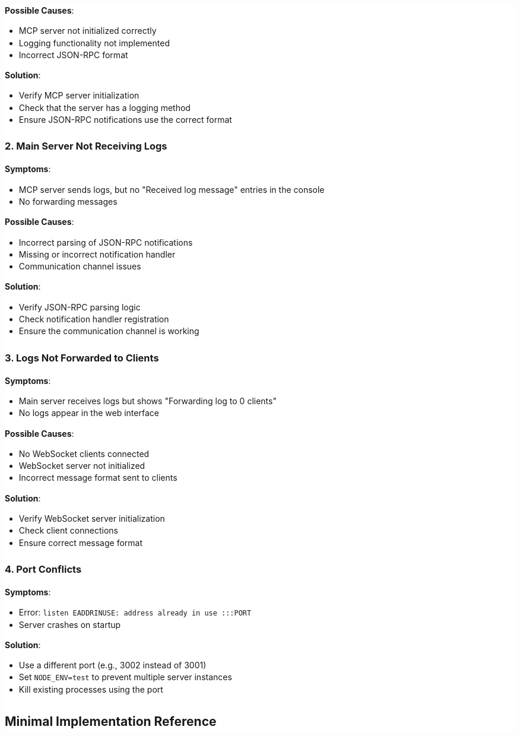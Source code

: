 **Possible Causes**:
- MCP server not initialized correctly
- Logging functionality not implemented
- Incorrect JSON-RPC format

**Solution**:
- Verify MCP server initialization
- Check that the server has a logging method
- Ensure JSON-RPC notifications use the correct format

### 2. Main Server Not Receiving Logs

**Symptoms**:
- MCP server sends logs, but no "Received log message" entries in the console
- No forwarding messages

**Possible Causes**:
- Incorrect parsing of JSON-RPC notifications
- Missing or incorrect notification handler
- Communication channel issues

**Solution**:
- Verify JSON-RPC parsing logic
- Check notification handler registration
- Ensure the communication channel is working

### 3. Logs Not Forwarded to Clients

**Symptoms**:
- Main server receives logs but shows "Forwarding log to 0 clients"
- No logs appear in the web interface

**Possible Causes**:
- No WebSocket clients connected
- WebSocket server not initialized
- Incorrect message format sent to clients

**Solution**:
- Verify WebSocket server initialization
- Check client connections
- Ensure correct message format

### 4. Port Conflicts

**Symptoms**:
- Error: `listen EADDRINUSE: address already in use :::PORT`
- Server crashes on startup

**Solution**:
- Use a different port (e.g., 3002 instead of 3001)
- Set `NODE_ENV=test` to prevent multiple server instances
- Kill existing processes using the port

## Minimal Implementation Reference
